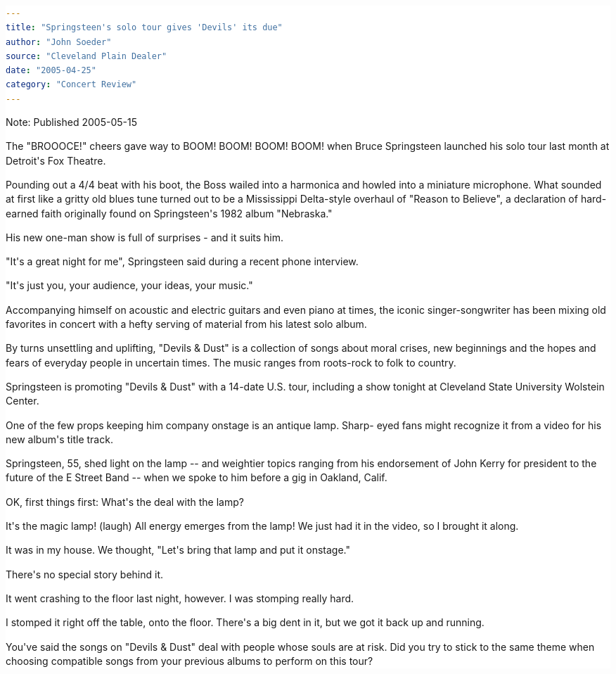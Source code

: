 ```yaml
---
title: "Springsteen's solo tour gives 'Devils' its due"
author: "John Soeder"
source: "Cleveland Plain Dealer"
date: "2005-04-25"
category: "Concert Review"
---
```


Note: Published 2005-05-15

The "BROOOCE!" cheers gave way to BOOM! BOOM! BOOM! BOOM! when Bruce Springsteen launched his solo tour last month at Detroit's Fox Theatre.

Pounding out a 4/4 beat with his boot, the Boss wailed into a harmonica and howled into a miniature microphone. What sounded at first like a gritty old blues tune turned out to be a Mississippi Delta-style overhaul of "Reason to Believe", a declaration of hard-earned faith originally found on Springsteen's 1982 album "Nebraska."

His new one-man show is full of surprises - and it suits him.

"It's a great night for me", Springsteen said during a recent phone interview.

"It's just you, your audience, your ideas, your music."

Accompanying himself on acoustic and electric guitars and even piano at times, the iconic singer-songwriter has been mixing old favorites in concert with a hefty serving of material from his latest solo album.

By turns unsettling and uplifting, "Devils & Dust" is a collection of songs about moral crises, new beginnings and the hopes and fears of everyday people in uncertain times. The music ranges from roots-rock to folk to country.

Springsteen is promoting "Devils & Dust" with a 14-date U.S. tour, including a show tonight at Cleveland State University Wolstein Center.

One of the few props keeping him company onstage is an antique lamp. Sharp- eyed fans might recognize it from a video for his new album's title track.

Springsteen, 55, shed light on the lamp -- and weightier topics ranging from his endorsement of John Kerry for president to the future of the E Street Band -- when we spoke to him before a gig in Oakland, Calif.

OK, first things first: What's the deal with the lamp?

It's the magic lamp! (laugh) All energy emerges from the lamp! We just had it in the video, so I brought it along.

It was in my house. We thought, "Let's bring that lamp and put it onstage."

There's no special story behind it.

It went crashing to the floor last night, however. I was stomping really hard.

I stomped it right off the table, onto the floor. There's a big dent in it, but we got it back up and running.

You've said the songs on "Devils & Dust" deal with people whose souls are at risk. Did you try to stick to the same theme when choosing compatible songs from your previous albums to perform on this tour?
